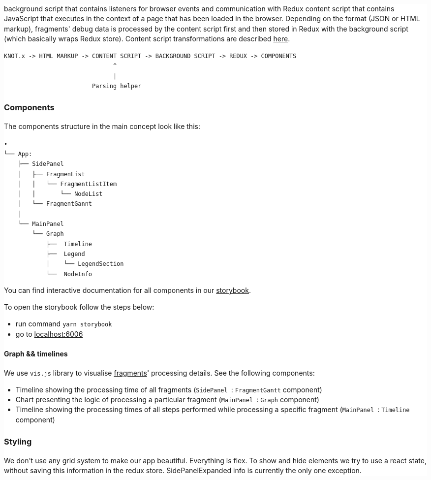 background script that contains listeners for browser events and communication with Redux
content script that contains JavaScript that executes in the context of a page that has been loaded in the browser.
Depending on the format (JSON or HTML markup), fragments' debug data is processed by the content script first and then stored in Redux with the background script (which basically wraps Redux store). Content script transformations are described [here](https://github.com/Knotx/knotx-fragments-chrome-extension#debug-fragment-data).

```
KNOT.x -> HTML MARKUP -> CONTENT SCRIPT -> BACKGROUND SCRIPT -> REDUX -> COMPONENTS
                               ^
                               |
                         Parsing helper
```

### Components
The components structure in the main concept look like this:

```
•
└── App:
    ├── SidePanel
    │   ├── FragmenList
    │   │   └── FragmentListItem
    │   │       └── NodeList
    │   └── FragmentGannt
    │
    └── MainPanel
        └── Graph
            ├──  Timeline
            ├──  Legend
            │    └── LegendSection
            └──  NodeInfo
```

You can find interactive documentation for all components in our [storybook](https://storybook.js.org/).

To open the storybook follow the steps below:
- run command ``` yarn storybook ```
- go to [localhost:6006](http://localhost:6006/)

#### Graph && timelines
We use `vis.js` library to visualise [fragments](https://github.com/Knotx/knotx-fragments/tree/master/api#fragment)' processing details. See the following components:
- Timeline showing the processing time of  all fragments (`SidePanel `: `FragmentGantt` component)
- Chart presenting the logic of processing a particular fragment (`MainPanel `: `Graph` component)
- Timeline showing the processing times of all steps performed while processing a specific fragment (`MainPanel `: `Timeline` component)

### Styling
We don't use any grid system to make our app beautiful. Everything is flex. To show and hide elements we try to use a react state, without saving this information in the redux store. SidePanelExpanded info is currently the only one exception.
